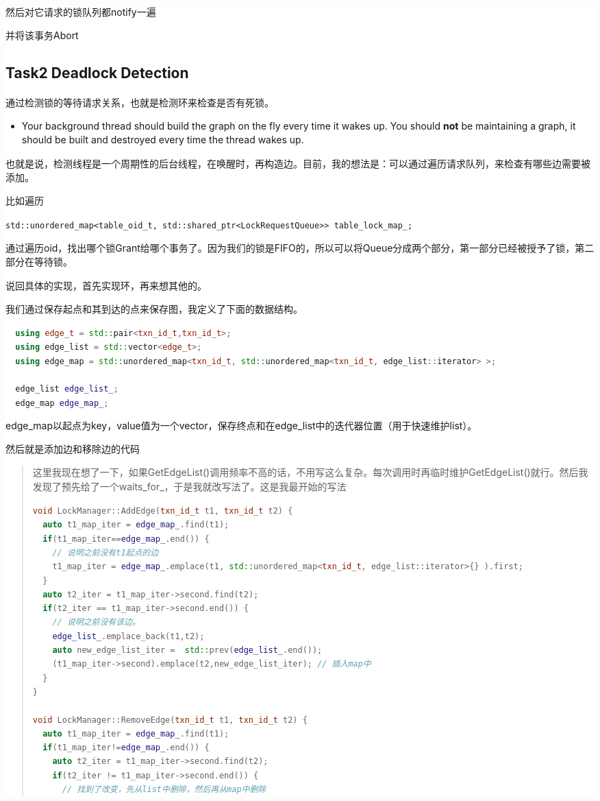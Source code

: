然后对它请求的锁队列都notify一遍

并将该事务Abort

## Task2 Deadlock Detection

通过检测锁的等待请求关系，也就是检测环来检查是否有死锁。



- Your background thread should build the graph on the fly every time it wakes up. You should **not** be maintaining a graph, it should be built and destroyed every time the thread wakes up.

也就是说，检测线程是一个周期性的后台线程，在唤醒时，再构造边。目前，我的想法是：可以通过遍历请求队列，来检查有哪些边需要被添加。

比如遍历

```
std::unordered_map<table_oid_t, std::shared_ptr<LockRequestQueue>> table_lock_map_;
```

通过遍历oid，找出哪个锁Grant给哪个事务了。因为我们的锁是FIFO的，所以可以将Queue分成两个部分，第一部分已经被授予了锁，第二部分在等待锁。



说回具体的实现，首先实现环，再来想其他的。

我们通过保存起点和其到达的点来保存图，我定义了下面的数据结构。

```C++
  using edge_t = std::pair<txn_id_t,txn_id_t>;
  using edge_list = std::vector<edge_t>;
  using edge_map = std::unordered_map<txn_id_t, std::unordered_map<txn_id_t, edge_list::iterator> >;

  edge_list edge_list_;
  edge_map edge_map_;

```

edge_map以起点为key，value值为一个vector，保存终点和在edge_list中的迭代器位置（用于快速维护list）。

然后就是添加边和移除边的代码



> 这里我现在想了一下，如果GetEdgeList()调用频率不高的话，不用写这么复杂。每次调用时再临时维护GetEdgeList()就行。然后我发现了预先给了一个waits_for_，于是我就改写法了。这是我最开始的写法
>
> ```C++
> void LockManager::AddEdge(txn_id_t t1, txn_id_t t2) {
>   auto t1_map_iter = edge_map_.find(t1);
>   if(t1_map_iter==edge_map_.end()) {
>     // 说明之前没有t1起点的边
>     t1_map_iter = edge_map_.emplace(t1, std::unordered_map<txn_id_t, edge_list::iterator>{} ).first;
>   }
>   auto t2_iter = t1_map_iter->second.find(t2);
>   if(t2_iter == t1_map_iter->second.end()) {
>     // 说明之前没有该边。
>     edge_list_.emplace_back(t1,t2);
>     auto new_edge_list_iter =  std::prev(edge_list_.end());
>     (t1_map_iter->second).emplace(t2,new_edge_list_iter); // 插入map中
>   }
> }
> 
> void LockManager::RemoveEdge(txn_id_t t1, txn_id_t t2) {
>   auto t1_map_iter = edge_map_.find(t1);
>   if(t1_map_iter!=edge_map_.end()) {
>     auto t2_iter = t1_map_iter->second.find(t2);
>     if(t2_iter != t1_map_iter->second.end()) {
>       // 找到了改变，先从list中删除，然后再从map中删除